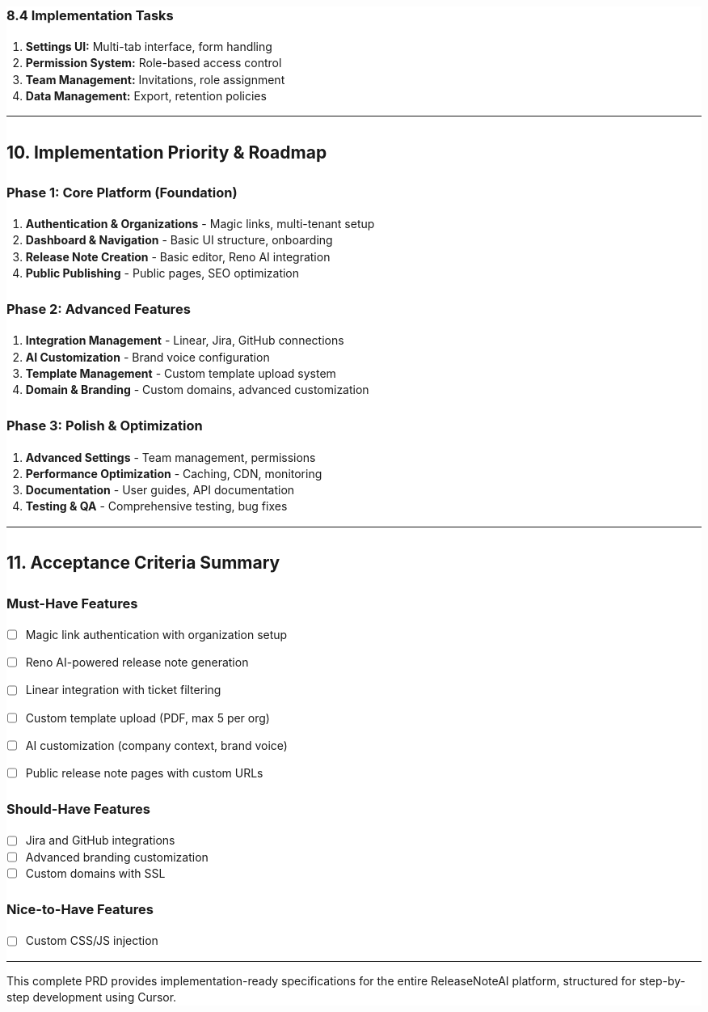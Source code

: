 ### 8.4 Implementation Tasks
1. **Settings UI:** Multi-tab interface, form handling
2. **Permission System:** Role-based access control
3. **Team Management:** Invitations, role assignment
4. **Data Management:** Export, retention policies

---

## 10. Implementation Priority & Roadmap

### Phase 1: Core Platform (Foundation)
1. **Authentication & Organizations** - Magic links, multi-tenant setup
2. **Dashboard & Navigation** - Basic UI structure, onboarding
3. **Release Note Creation** - Basic editor, Reno AI integration
4. **Public Publishing** - Public pages, SEO optimization

### Phase 2: Advanced Features
1. **Integration Management** - Linear, Jira, GitHub connections
2. **AI Customization** - Brand voice configuration
3. **Template Management** - Custom template upload system
4. **Domain & Branding** - Custom domains, advanced customization

### Phase 3: Polish & Optimization
1. **Advanced Settings** - Team management, permissions
2. **Performance Optimization** - Caching, CDN, monitoring
3. **Documentation** - User guides, API documentation
4. **Testing & QA** - Comprehensive testing, bug fixes

---

## 11. Acceptance Criteria Summary

### Must-Have Features
- [ ] Magic link authentication with organization setup
- [ ] Reno AI-powered release note generation
- [ ] Linear integration with ticket filtering
- [ ] Custom template upload (PDF, max 5 per org)
- [ ] AI customization (company context, brand voice)
- [ ] Public release note pages with custom URLs


### Should-Have Features  
- [ ] Jira and GitHub integrations
- [ ] Advanced branding customization
- [ ] Custom domains with SSL

### Nice-to-Have Features
- [ ] Custom CSS/JS injection


---

This complete PRD provides implementation-ready specifications for the entire ReleaseNoteAI platform, structured for step-by-step development using Cursor.